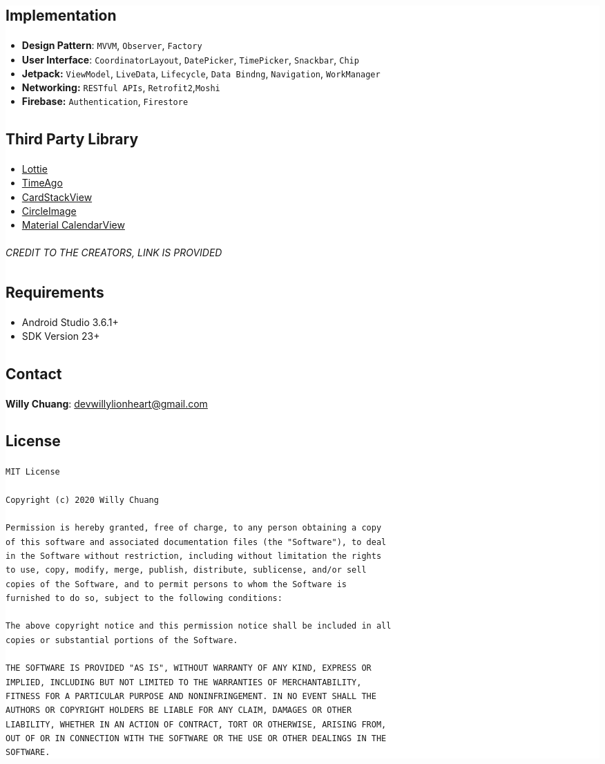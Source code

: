 


## Implementation
* **Design Pattern**: `MVVM`, `Observer`, `Factory`
*  **User Interface**: `CoordinatorLayout`, `DatePicker`, `TimePicker`, `Snackbar`, `Chip`
* **Jetpack:** `ViewModel`, `LiveData`, `Lifecycle`, `Data Bindng`, `Navigation`, `WorkManager`
* **Networking:** `RESTful APIs`, `Retrofit2`,`Moshi`
* **Firebase:** `Authentication`, `Firestore`


## Third Party Library

* [Lottie](https://github.com/airbnb/lottie-android)
* [TimeAgo](https://github.com/marlonlom/timeago)
* [CardStackView](https://github.com/yuyakaido/CardStackView)
* [CircleImage](https://github.com/hdodenhof/CircleImageView)
* [Material CalendarView](https://github.com/prolificinteractive/material-calendarview)
###### *CREDIT TO THE CREATORS, LINK IS PROVIDED*

## Requirements


* Android Studio 3.6.1+
* SDK Version 23+


## Contact


**Willy Chuang**: devwillylionheart@gmail.com



## License

    MIT License

    Copyright (c) 2020 Willy Chuang

    Permission is hereby granted, free of charge, to any person obtaining a copy
    of this software and associated documentation files (the "Software"), to deal
    in the Software without restriction, including without limitation the rights
    to use, copy, modify, merge, publish, distribute, sublicense, and/or sell
    copies of the Software, and to permit persons to whom the Software is
    furnished to do so, subject to the following conditions:

    The above copyright notice and this permission notice shall be included in all
    copies or substantial portions of the Software.

    THE SOFTWARE IS PROVIDED "AS IS", WITHOUT WARRANTY OF ANY KIND, EXPRESS OR
    IMPLIED, INCLUDING BUT NOT LIMITED TO THE WARRANTIES OF MERCHANTABILITY,
    FITNESS FOR A PARTICULAR PURPOSE AND NONINFRINGEMENT. IN NO EVENT SHALL THE
    AUTHORS OR COPYRIGHT HOLDERS BE LIABLE FOR ANY CLAIM, DAMAGES OR OTHER
    LIABILITY, WHETHER IN AN ACTION OF CONTRACT, TORT OR OTHERWISE, ARISING FROM,
    OUT OF OR IN CONNECTION WITH THE SOFTWARE OR THE USE OR OTHER DEALINGS IN THE
    SOFTWARE.
